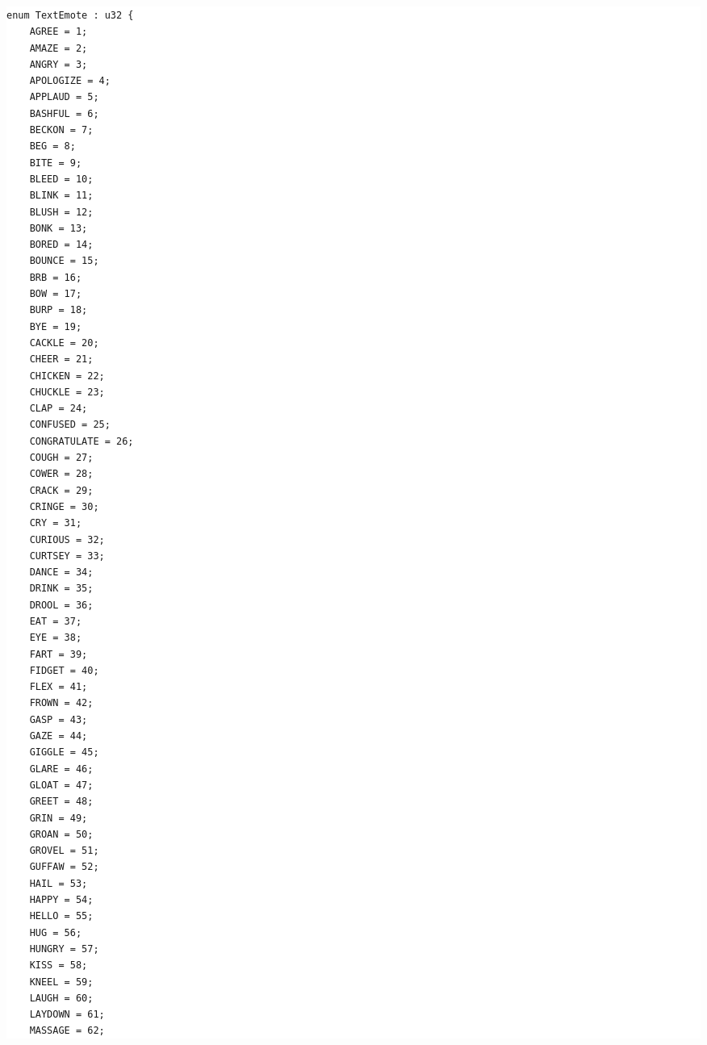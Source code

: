 ```rust,ignore
enum TextEmote : u32 {
    AGREE = 1;
    AMAZE = 2;
    ANGRY = 3;
    APOLOGIZE = 4;
    APPLAUD = 5;
    BASHFUL = 6;
    BECKON = 7;
    BEG = 8;
    BITE = 9;
    BLEED = 10;
    BLINK = 11;
    BLUSH = 12;
    BONK = 13;
    BORED = 14;
    BOUNCE = 15;
    BRB = 16;
    BOW = 17;
    BURP = 18;
    BYE = 19;
    CACKLE = 20;
    CHEER = 21;
    CHICKEN = 22;
    CHUCKLE = 23;
    CLAP = 24;
    CONFUSED = 25;
    CONGRATULATE = 26;
    COUGH = 27;
    COWER = 28;
    CRACK = 29;
    CRINGE = 30;
    CRY = 31;
    CURIOUS = 32;
    CURTSEY = 33;
    DANCE = 34;
    DRINK = 35;
    DROOL = 36;
    EAT = 37;
    EYE = 38;
    FART = 39;
    FIDGET = 40;
    FLEX = 41;
    FROWN = 42;
    GASP = 43;
    GAZE = 44;
    GIGGLE = 45;
    GLARE = 46;
    GLOAT = 47;
    GREET = 48;
    GRIN = 49;
    GROAN = 50;
    GROVEL = 51;
    GUFFAW = 52;
    HAIL = 53;
    HAPPY = 54;
    HELLO = 55;
    HUG = 56;
    HUNGRY = 57;
    KISS = 58;
    KNEEL = 59;
    LAUGH = 60;
    LAYDOWN = 61;
    MASSAGE = 62;
```